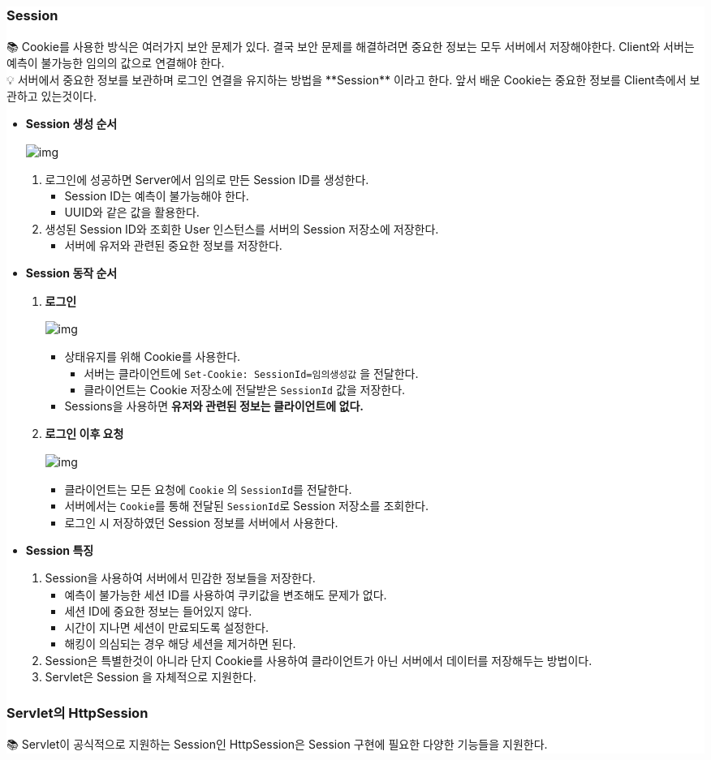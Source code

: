 ### Session

<aside> 📚 Cookie를 사용한 방식은 여러가지 보안 문제가 있다. 결국 보안 문제를 해결하려면 중요한 정보는 모두 서버에서 저장해야한다. Client와 서버는 예측이 불가능한 임의의 값으로 연결해야 한다.

</aside>

<aside> 💡 서버에서 중요한 정보를 보관하며 로그인 연결을 유지하는 방법을 **Session** 이라고 한다. 앞서 배운 Cookie는 중요한 정보를 Client측에서 보관하고 있는것이다.

</aside>

- **Session 생성 순서**

  ![img](https://teamsparta.notion.site/image/https%3A%2F%2Fprod-files-secure.s3.us-west-2.amazonaws.com%2F83c75a39-3aba-4ba4-a792-7aefe4b07895%2F87df3d64-39b7-42a0-bf17-d7bb63580920%2FUntitled.png?table=block&id=1342dc3e-f514-81cb-abaa-c2ba4dd546a9&spaceId=83c75a39-3aba-4ba4-a792-7aefe4b07895&width=960&userId=&cache=v2)

  1. 로그인에 성공하면 Server에서 임의로 만든 Session ID를 생성한다.
     - Session ID는 예측이 불가능해야 한다.
     - UUID와 같은 값을 활용한다.
  2. 생성된 Session ID와 조회한 User 인스턴스를 서버의 Session 저장소에 저장한다.
     - 서버에 유저와 관련된 중요한 정보를 저장한다.

- **Session 동작 순서**

  1. **로그인**

     ![img](https://teamsparta.notion.site/image/https%3A%2F%2Fprod-files-secure.s3.us-west-2.amazonaws.com%2F83c75a39-3aba-4ba4-a792-7aefe4b07895%2Fce5e77c7-ef71-4702-bdfb-0e6fbcfeb70b%2FUntitled.png?table=block&id=1342dc3e-f514-8113-aa6d-db70857e7f3f&spaceId=83c75a39-3aba-4ba4-a792-7aefe4b07895&width=960&userId=&cache=v2)

     - 상태유지를 위해 Cookie를 사용한다.
       - 서버는 클라이언트에 `Set-Cookie: SessionId=임의생성값` 을 전달한다.
       - 클라이언트는 Cookie 저장소에 전달받은 `SessionId` 값을 저장한다.
     - Sessions을 사용하면 **유저와 관련된 정보는 클라이언트에 없다.**

  2. **로그인 이후 요청**

     ![img](https://teamsparta.notion.site/image/https%3A%2F%2Fprod-files-secure.s3.us-west-2.amazonaws.com%2F83c75a39-3aba-4ba4-a792-7aefe4b07895%2F9727910d-6162-4b20-ba43-e33f798be633%2FUntitled.png?table=block&id=1342dc3e-f514-81fa-8b4c-d778f05bdc27&spaceId=83c75a39-3aba-4ba4-a792-7aefe4b07895&width=960&userId=&cache=v2)

     - 클라이언트는 모든 요청에 `Cookie` 의 `SessionId`를 전달한다.
     - 서버에서는 `Cookie`를 통해  전달된 `SessionId`로 Session 저장소를 조회한다.
     - 로그인 시 저장하였던 Session 정보를 서버에서 사용한다.

- **Session 특징**

  1. Session을 사용하여 서버에서 민감한 정보들을 저장한다.
     - 예측이 불가능한 세션 ID를 사용하여 쿠키값을 변조해도 문제가 없다.
     - 세션 ID에 중요한 정보는 들어있지 않다.
     - 시간이 지나면 세션이 만료되도록 설정한다.
     - 해킹이 의심되는 경우 해당 세션을 제거하면 된다.
  2. Session은 특별한것이 아니라 단지 Cookie를 사용하여 클라이언트가 아닌 서버에서 데이터를 저장해두는 방법이다.
  3. Servlet은 Session 을 자체적으로 지원한다.

### Servlet의 HttpSession

<aside> 📚 Servlet이 공식적으로 지원하는 Session인 HttpSession은 Session 구현에 필요한 다양한 기능들을 지원한다.

</aside>
